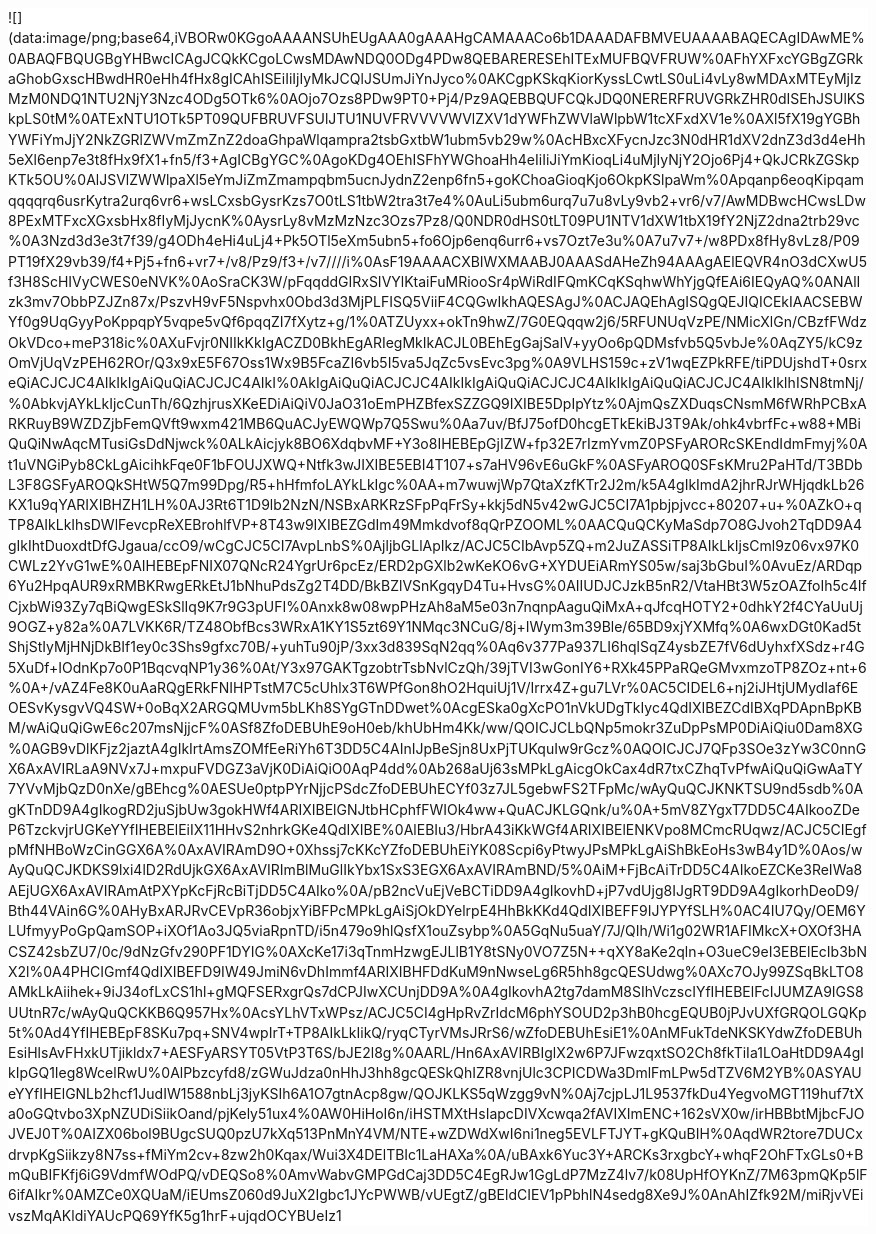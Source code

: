 ![](data:image/png;base64,iVBORw0KGgoAAAANSUhEUgAAA0gAAAHgCAMAAACo6b1DAAADAFBMVEUAAAABAQECAgIDAwME%0ABAQFBQUGBgYHBwcICAgJCQkKCgoLCwsMDAwNDQ0ODg4PDw8QEBARERESEhITExMUFBQVFRUW%0AFhYXFxcYGBgZGRkaGhobGxscHBwdHR0eHh4fHx8gICAhISEiIiIjIyMkJCQlJSUmJiYnJyco%0AKCgpKSkqKiorKyssLCwtLS0uLi4vLy8wMDAxMTEyMjIzMzM0NDQ1NTU2NjY3Nzc4ODg5OTk6%0AOjo7Ozs8PDw9PT0+Pj4/Pz9AQEBBQUFCQkJDQ0NERERFRUVGRkZHR0dISEhJSUlKSkpLS0tM%0ATExNTU1OTk5PT09QUFBRUVFSUlJTU1NUVFRVVVVWVlZXV1dYWFhZWVlaWlpbW1tcXFxdXV1e%0AXl5fX19gYGBhYWFiYmJjY2NkZGRlZWVmZmZnZ2doaGhpaWlqampra2tsbGxtbW1ubm5vb29w%0AcHBxcXFycnJzc3N0dHR1dXV2dnZ3d3d4eHh5eXl6enp7e3t8fHx9fX1+fn5/f3+AgICBgYGC%0AgoKDg4OEhISFhYWGhoaHh4eIiIiJiYmKioqLi4uMjIyNjY2Ojo6Pj4+QkJCRkZGSkpKTk5OU%0AlJSVlZWWlpaXl5eYmJiZmZmampqbm5ucnJydnZ2enp6fn5+goKChoaGioqKjo6OkpKSlpaWm%0Apqanp6eoqKipqamqqqqrq6usrKytra2urq6vr6+wsLCxsbGysrKzs7O0tLS1tbW2tra3t7e4%0AuLi5ubm6urq7u7u8vLy9vb2+vr6/v7/AwMDBwcHCwsLDw8PExMTFxcXGxsbHx8fIyMjJycnK%0AysrLy8vMzMzNzc3Ozs7Pz8/Q0NDR0dHS0tLT09PU1NTV1dXW1tbX19fY2NjZ2dna2trb29vc%0A3Nzd3d3e3t7f39/g4ODh4eHi4uLj4+Pk5OTl5eXm5ubn5+fo6Ojp6enq6urr6+vs7Ozt7e3u%0A7u7v7+/w8PDx8fHy8vLz8/P09PT19fX29vb39/f4+Pj5+fn6+vr7+/v8/Pz9/f3+/v7////i%0AsF19AAAACXBIWXMAABJ0AAASdAHeZh94AAAgAElEQVR4nO3dCXwU5f3H8ScHIVyCWES0eNVK%0AoSraCK3W/pFqqddGIRxSIVYlKtaiFuMRiooSr4pWiRdIFQmKCqKSqhwWhYjgQfEAi6IEQyAQ%0ANAlIzk3mv7ObbPZJZn87x/PszvH9vF5Nspvhx0Obd3d3MjPLFISQ5ViiF4CQGwIkhAQESAgJ%0ACJAQEhAgISQgQEJIQICEkIAACSEBWYf0g9UqGyyPoKppqpY5vqpe5vQf6pqqZI7fXytz+g/1%0ATZUyxx+okTn9hwZ/7G0EQqqw2j6/5RFUNUqVzPE/NMicXlGn/CBzfFWdzOkVDco+meP318ic%0AXuFvjr0NIIkKkIgACZD0BkhEgARIegMkIkACJL0BEhEgGajSalV+yyOo6pQDMsfvb5Q5vbJe%0AqZY5/kC9zOmVjUqVzPEH62ROr/Q3x9xE5F67Oss1Wx9B5FcaZI6vb5I5va5JqZc5vsEvc3pg%0A9VLHS159c+zV1wqEZPkRFE/tiPDUjshdT+0srxeQiACJCJC4AIkIkIgAiQuQiACJCJC4AIkI%0AkIgAiQuQiACJCJC4AIkIkIgAiQuQiACJCJC4AIkIkIgAiQuQiACJCJC4AIkIkIhISN8tmNj/%0AbkvjAYkLkIjcCunTh/6QzhjrusXKeEDiAiQiV0JaO31oEmPHZBfexSZZGQ9IXIBE5DpIpYtz%0AjmQsZXDuqsCNsmM6fWRhPCBxARKRuyB9WZDZjbFemQVft9wxm421MB6QuACJyEWQWp7Q5Swu%0Aa7uv/BfJ75ofD0hcgETkEkiBJ3T9Ak/ohk4vbrfFc+w88+MBiQuQiNwAqcMTusiGsDdNjwck%0ALkAicjyk8BO6XdqbvMF+Y3o8IHEBEpGjIZW+fp32E7rIzmYvmZ0PSFyARORcSKEndIdmFmyj%0At1uVNGiPyb8CkLgAicihkFqe0F1bFOUJXWQ+Ntfk3wJIXIBE5EBI4T107+s7aHV96vE6uGkF%0ASFyAROQ0SFsKMru2PaHTd/T3BDbL3F8GSFyAROQkSHtW5Q7m99Dpg/R5+hHfmfoLAYkLkIgc%0AA+m7wuwjWp7QtaXzfKTr2J2m/k5A4gIkImdA2jhrRJrWHjqdkLb26KX1u9qYARIXIBHZH1LH%0AJ3Rt6T1D9lb2NzN/NSBxARKRzSFpPqFrSy+kkj5dN5v42wGJC5CI7A1pbjpjvcc+80207+u+%0AZkO+qTP8AIkLkIhsDWlFevcpReXEBrohlfVP+8T43w9IXIBEZGdIm49Mmkdvof8qQrPZOOML%0AACQuQCKyMaSdp7O8GJvoh2TqDD9A4gIkIhtDuoxdtDfGJgaua/ccO9/wCgCJC5CI7AvpLnbS%0AjljbGLlApIkz/ACJC5CIbAvp5ZQ+m2JuZASSiTP8AIkLkIjsCml9z06vx97K0CWLz2YvG1wE%0AIHEBEpFNIX07QNcR24YgrUr6pcEz/ERD2pGXlb2wKeKO6vG+XYDUEiARmYS05w/saj3bGbuI%0AvuEz/ARDqp6Yu2HpqAUR9xRMBKRwgERkEtJ1bNhuPdsZg2T4DD/BkBZlVSnKgqyD4Tu+HvsG%0AIIUDJCJzkB5nR2/VtaHBt3W5zOAZfoIh5c4IfCjxbWi93Zy7qBiQwgESkSlIq9K7r9G3pUFI%0Anxk8w08wpPHzAh8aM5e03n7nqnpAaguQiMxA+qJfcqHOTY2+0dhkY2f4CYaUuUj9OGZ+y82a%0A7LVKK6R/TZ48ObfBcs3WRxA1KY1S5zt69Y1NMqc3NCuG/8j+IWym3m39Ble/65BD9xjYXMfq%0A6wxDGt0Kad5tShjStIyMjHNjDkBIf1ey0c3Shs9gfxc70B/+yuhTu90jP/3xx3d839SqN2qq%0Aq6v377Pa937LI6hqlSqZ4ysbZE7fV6dUyhxfXSdz+r4G5XuDf+IOdnKp7o0P1BqcvqNP1y36%0At/Y3x97GAKTgzobtrTsbNvlCzQh/39jTVI3wGonIY6+RXk45PPaRQeGMvxmzoTP8ZOz+nt+6%0A+/vAZ4Fe8K0uAaRQgERkFNIHPTstM7C5cUhlx3T6WPfGon8hO2HquiUj1V/Irrx4Z+gu7LVr%0AC5CIDEL6+nj2iJHtjUMydIaf6EOESvKysgvVQ4SW+0oBqX2ARGQMUvm5bLKh8SYgGTnDDwet%0AcgESka0gXcPO1nVkUDgTkIyc4QdIXIBEZCdIBXqPDApnBpKBM/wAiQuQiGwE6c207msNjjcF%0ASf8ZfoDEBUhE9oH0eb/khUbHm4Kk/ww/QOICJCLbQNp5mokr3ZuDpPsMP0DiAiQiu0Dam8XG%0AGB9vDlKFjz2jaztA4gIkIrtAmsZOMfEeRiYh6T3DD5C4AInIJpBeSjn8UxPjTUKquIw9rGcz%0AQOICJCJ7QFp3SOe3zYw3C0nnGX6AxAVIRLaA9NVx7J+mxpuFVDGZ3aVjK0DiAiQiO0AqP4dd%0Ab268aUj63sMPkLgAicgOkCax4dR7txCZhqTvPfwAiQuQiGwAaTY7YVvMjbQzD0nXe/gBEhcg%0AESUe0ptpPYrNjjcPSdcZfoDEBUhECYf03z7JL5gebwFS2TFpMc/wAyQuQCJKNKTSU9nd5sdb%0AgKTnDD9A4gIkogRD2juSjbUw3gokHWf4ARIXIBElGNJtbHCphfFWIOk4ww+QuACJKLGQnk/u%0A+5mV8ZYgxT7DD5C4AIkooZDeP6TzckvjrUGKeYYfIHEBElEiIX11HHvS2nhrkGKe4QdIXIBE%0AlEBIu3/HbrA43iKkWGf4ARIXIBElENKVpo8MCmcRUqwz/ACJC5CIEgfpMfNHBoWzCinGGX6A%0AxAVIRAmD9O+0Xhssj7cKKcYZfoDEBUhEiYK08Scpi6yPtwyJPsMPkLgAiShBkEoHs3wB4y1D%0Aos/wAyQuQCJKDKS9lxi4lD2RdUjkGX6AxAVIRImBlMuGlIkYbx1SxS3EGX6AxAVIRAmBND/5%0AiM+FjBcAiTrDD5C4AIkoEZCKe3ReIWa8AEjUGX6AxAVIRAmAtPXYpKcFjRcBiTjDD5C4AIko%0A/pB2ncVuEjVeBCTiDD9A4gIkovhD+jP7vdUjg8IJgRT9DD9A4gIkorhDeoD9/Bth44VAin6G%0AHyBxARJRvCEVpR36objxYiBFPcMPkLgAiSjOkDYelrpE4HhBkKKd4QdIXIBEFF9IJYPYfSLH%0AC4IU7Qy/OEM6YLUfmyyPoGpQamSOP+iXOf1Ao3JQ5viaRpnTD/i5n479o9hlQsfX1ouZsybp%0A5GqNu5uaY/7J/QIh/Wi1g02WR1AFIMkcX+OXOf3HACSZ42sbZU7/0c/9dNzGfv290PF1DYIG%0AXcKe17i3qTnmHzwgEJLlB1Y8tSNy0VO7Z5N++qXY8aKe2qln+O3ueC9eI3EBElEcIb3bNX2l%0A4PHCIGmf4QdIXIBEFD9IW49JmiN6vDhImmf4ARIXIBHFDdKuM9nNwseLg6R5hh8gcQESUdwg%0AXc7OJy99ZSqBkLTO8AMkLkAiihek+9iJ34ofLxCS1hl+gMQFSERxgrQs7dCPJIwXCUnjDD9A%0A4gIkovhA2tg7damM8SIhVczscIYfIHEBElFcIJUMZA9IGS8UUtnR7c/wAyQuQCKKB6Q957Hx%0AcsYLhVTxWPsz/ACJC5CI4gHpRvZrIdcM6phYSOUD2p3hB0hcgEQUB0jPJvUXfGRQOLGQKp5t%0Ad4YfIHEBEpF8SKu7pq+SNV4wpIrT+TP8AIkLkIikQ/ryqCTyrVMsJRrS6/wZfoDEBUhEsiE1%0AnMFukTdeNKSKYdwZfoDEBUhEsiHlsAvFHxkUTjikldx7+AESFyARSYT05VtP3T6S/bJE2l8g%0AARL/Hn6AxAVIRBIglX2w6P7JFwzqxtSO2Ch8fkTiIa1LOaHtDD9A4gIkIpGQ1Ieg8WcelRwU%0AlPbzcyfd8/zGWuJdza0nHhJ3hh8gcQESkQhIZR8vnjUlc3CPICDWa3DmlFmLPw5dTZV6M2YB%0ASYAUeYYfIHElGNLb2hcf1JudIW1588nbLj3jyKSIh6A1O7gtnAcp8gw/QOJKLKS5qWzgg9vN%0Aj7cjpLJ1L9537fkDu4YegvoMGT119huf7tXa0oGQtvbo3XpNZUDiSiikOand/pjKely51ux4%0AW0HiHoI6n/iHSTMXtHsIapcDIVXcwqa2fAVIXImENC+162sVX0w/irHBBbtMjbcFJOJVEJ0T%0AIZX06bol9BUgcSUQ0pzU7kXq513PnMnY4VM/NTE+wZDWdXwI6ni1neg5EVLFTJYT+gKQuBIH%0AqdWR2tore7DUCxdrvpKgSiikzy8N7ss+fMiYm2cv+8zw2h0Kqax/Wui3X4DElTBIc1LaHAXa%0A/uBAxk6Yuc3Y+ARCKs3rxgbcY+whqF2OhFTxGLs0+BmQuBIFKfj6iG9VdmfWOdPQ/vDEQSo8%0AmvWabvGMPGdCaj3DD5C4EgRJw1GgLdP7MzZ4lv7/k08UpHfOYKnZ/7M63pmQKp5lF6ifAIkr%0AMZCe0XQUaM/iEUmsZ060d9JuX2Igbc1JYcPWWB/vUEgtZ/gBEldCIEV1pPbhlN4sedg8Xe9J%0AnAhIZfk92M/miRjvVEivszMqAKldiYAUcPQ69YfK5g1hrF+ujqdOCYBUeIz1